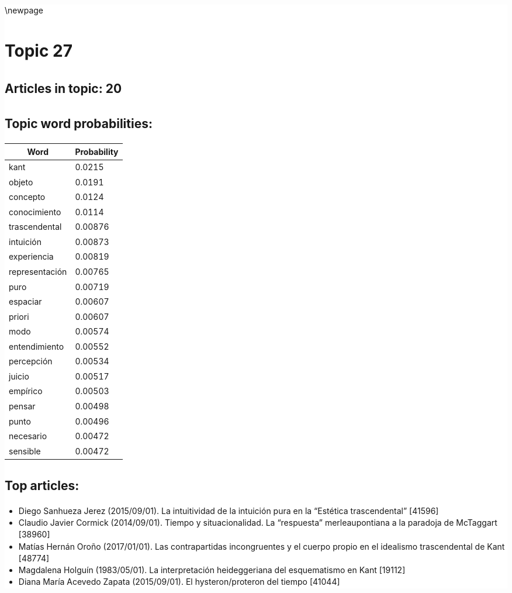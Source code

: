 \newpage
# Topic 27

## Articles in topic: 20
## Topic word probabilities:
| Word | Probability |
|---|---|
| kant | 0.0215 | 
| objeto | 0.0191 | 
| concepto | 0.0124 | 
| conocimiento | 0.0114 | 
| trascendental | 0.00876 | 
| intuición | 0.00873 | 
| experiencia | 0.00819 | 
| representación | 0.00765 | 
| puro | 0.00719 | 
| espaciar | 0.00607 | 
| priori | 0.00607 | 
| modo | 0.00574 | 
| entendimiento | 0.00552 | 
| percepción | 0.00534 | 
| juicio | 0.00517 | 
| empírico | 0.00503 | 
| pensar | 0.00498 | 
| punto | 0.00496 | 
| necesario | 0.00472 | 
| sensible | 0.00472 | 

## Top articles:
* Diego Sanhueza Jerez (2015/09/01). La intuitividad de la intuición pura en la “Estética trascendental” [41596]
* Claudio Javier Cormick (2014/09/01). Tiempo y situacionalidad. La “respuesta” merleaupontiana a la paradoja de McTaggart [38960]
* Matías Hernán Oroño (2017/01/01). Las contrapartidas incongruentes y el cuerpo propio en el idealismo trascendental de Kant [48774]
* Magdalena Holguín (1983/05/01). La interpretación heideggeriana del esquematismo en Kant [19112]
* Diana María Acevedo Zapata (2015/09/01). El hysteron/proteron del tiempo [41044]
